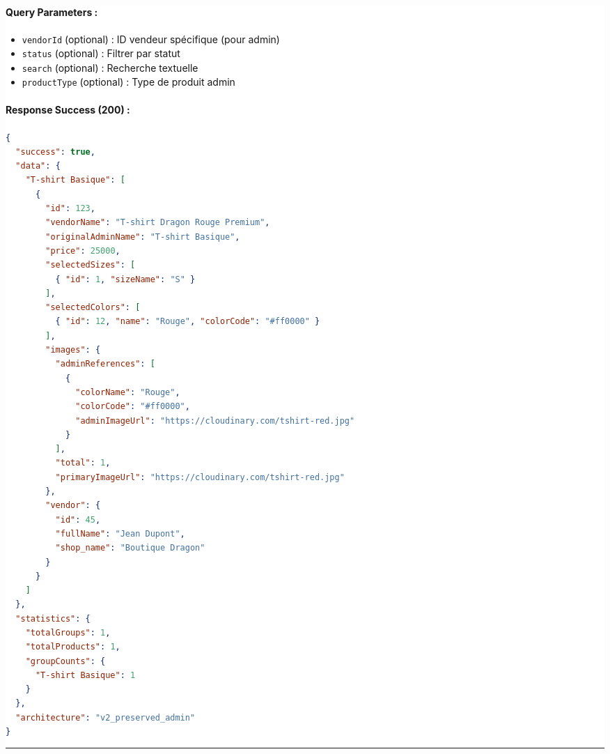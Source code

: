#### Query Parameters :
- `vendorId` (optional) : ID vendeur spécifique (pour admin)
- `status` (optional) : Filtrer par statut
- `search` (optional) : Recherche textuelle
- `productType` (optional) : Type de produit admin

#### Response Success (200) :
```json
{
  "success": true,
  "data": {
    "T-shirt Basique": [
      {
        "id": 123,
        "vendorName": "T-shirt Dragon Rouge Premium",
        "originalAdminName": "T-shirt Basique",
        "price": 25000,
        "selectedSizes": [
          { "id": 1, "sizeName": "S" }
        ],
        "selectedColors": [
          { "id": 12, "name": "Rouge", "colorCode": "#ff0000" }
        ],
        "images": {
          "adminReferences": [
            {
              "colorName": "Rouge",
              "colorCode": "#ff0000",
              "adminImageUrl": "https://cloudinary.com/tshirt-red.jpg"
            }
          ],
          "total": 1,
          "primaryImageUrl": "https://cloudinary.com/tshirt-red.jpg"
        },
        "vendor": {
          "id": 45,
          "fullName": "Jean Dupont",
          "shop_name": "Boutique Dragon"
        }
      }
    ]
  },
  "statistics": {
    "totalGroups": 1,
    "totalProducts": 1,
    "groupCounts": {
      "T-shirt Basique": 1
    }
  },
  "architecture": "v2_preserved_admin"
}
```

---